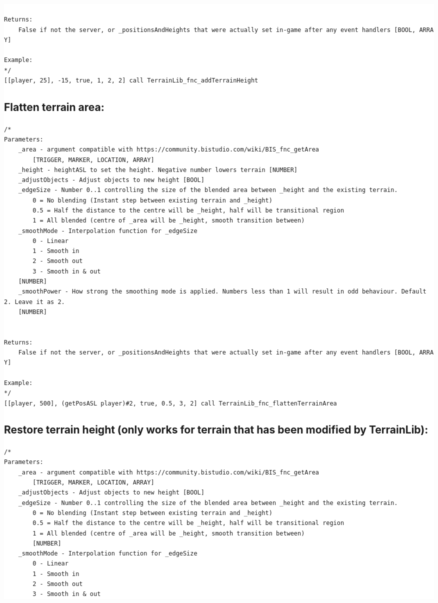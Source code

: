 ```sqf

Returns:
    False if not the server, or _positionsAndHeights that were actually set in-game after any event handlers [BOOL, ARRAY]

Example:
*/
[[player, 25], -15, true, 1, 2, 2] call TerrainLib_fnc_addTerrainHeight
```

## Flatten terrain area:
```sqf
/*
Parameters:
    _area - argument compatible with https://community.bistudio.com/wiki/BIS_fnc_getArea 
        [TRIGGER, MARKER, LOCATION, ARRAY]
    _height - heightASL to set the height. Negative number lowers terrain [NUMBER]
    _adjustObjects - Adjust objects to new height [BOOL]
    _edgeSize - Number 0..1 controlling the size of the blended area between _height and the existing terrain.
        0 = No blending (Instant step between existing terrain and _height)
        0.5 = Half the distance to the centre will be _height, half will be transitional region
        1 = All blended (centre of _area will be _height, smooth transition between)
    _smoothMode - Interpolation function for _edgeSize
        0 - Linear
        1 - Smooth in
        2 - Smooth out
        3 - Smooth in & out
    [NUMBER]
    _smoothPower - How strong the smoothing mode is applied. Numbers less than 1 will result in odd behaviour. Default 2. Leave it as 2.
    [NUMBER]


Returns:
    False if not the server, or _positionsAndHeights that were actually set in-game after any event handlers [BOOL, ARRAY]

Example:
*/
[[player, 500], (getPosASL player)#2, true, 0.5, 3, 2] call TerrainLib_fnc_flattenTerrainArea
```

## Restore terrain height (only works for terrain that has been modified by TerrainLib):
```sqf
/*
Parameters:
    _area - argument compatible with https://community.bistudio.com/wiki/BIS_fnc_getArea 
        [TRIGGER, MARKER, LOCATION, ARRAY]
    _adjustObjects - Adjust objects to new height [BOOL]
    _edgeSize - Number 0..1 controlling the size of the blended area between _height and the existing terrain.
        0 = No blending (Instant step between existing terrain and _height)
        0.5 = Half the distance to the centre will be _height, half will be transitional region
        1 = All blended (centre of _area will be _height, smooth transition between)
        [NUMBER]
    _smoothMode - Interpolation function for _edgeSize
        0 - Linear
        1 - Smooth in
        2 - Smooth out
        3 - Smooth in & out
```